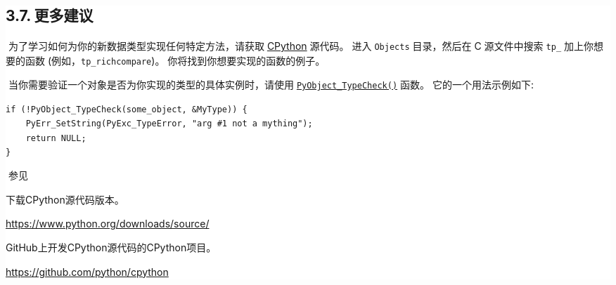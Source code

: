 ## 3.7. 更多建议

​	为了学习如何为你的新数据类型实现任何特定方法，请获取 [CPython](https://docs.python.org/zh-cn/3.13/glossary.html#term-CPython) 源代码。 进入 `Objects` 目录，然后在 C 源文件中搜索 `tp_` 加上你想要的函数 (例如，`tp_richcompare`)。 你将找到你想要实现的函数的例子。

​	当你需要验证一个对象是否为你实现的类型的具体实例时，请使用 [`PyObject_TypeCheck()`](https://docs.python.org/zh-cn/3.13/c-api/object.html#c.PyObject_TypeCheck) 函数。 它的一个用法示例如下:

```
if (!PyObject_TypeCheck(some_object, &MyType)) {
    PyErr_SetString(PyExc_TypeError, "arg #1 not a mything");
    return NULL;
}
```

​	参见

下载CPython源代码版本。

https://www.python.org/downloads/source/

GitHub上开发CPython源代码的CPython项目。

https://github.com/python/cpython
